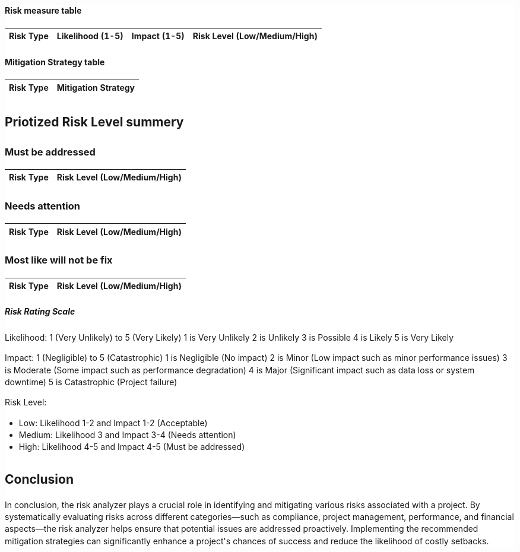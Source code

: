 #### Risk measure table
| Risk Type                       | Likelihood (1-5) | Impact (1-5) | Risk Level (Low/Medium/High) |
|---------------------------------|------------------|--------------|------------------------------|

#### Mitigation Strategy table
| Risk Type                       | Mitigation Strategy                          |
|---------------------------------|----------------------------------------------|

## Priotized Risk Level summery

### Must be addressed
| Risk Type                       |  Risk Level (Low/Medium/High) |
|---------------------------------|-------------------------------|

### Needs attention
| Risk Type                       |  Risk Level (Low/Medium/High) |
|---------------------------------|-------------------------------|

### Most like will not be fix
| Risk Type                       |  Risk Level (Low/Medium/High) |
|---------------------------------|-------------------------------|

##### Risk Rating Scale

Likelihood: 1 (Very Unlikely) to 5 (Very Likely)
1 is Very Unlikely
2 is Unlikely
3 is Possible
4 is Likely
5 is Very Likely

Impact: 1 (Negligible) to 5 (Catastrophic)
1 is Negligible (No impact)
2 is Minor (Low impact such as minor performance issues)
3 is Moderate (Some impact such as performance degradation)
4 is Major (Significant impact such as data loss or system downtime)
5 is Catastrophic (Project failure)

Risk Level:
- Low: Likelihood 1-2 and Impact 1-2 (Acceptable)
- Medium: Likelihood 3 and Impact 3-4 (Needs attention)
- High: Likelihood 4-5 and Impact 4-5 (Must be addressed)

## Conclusion
In conclusion, the risk analyzer plays a crucial role in identifying and mitigating various risks associated with a project. By systematically evaluating risks across different categories—such as compliance, project management, performance, and financial aspects—the risk analyzer helps ensure that potential issues are addressed proactively. Implementing the recommended mitigation strategies can significantly enhance a project's chances of success and reduce the likelihood of costly setbacks.